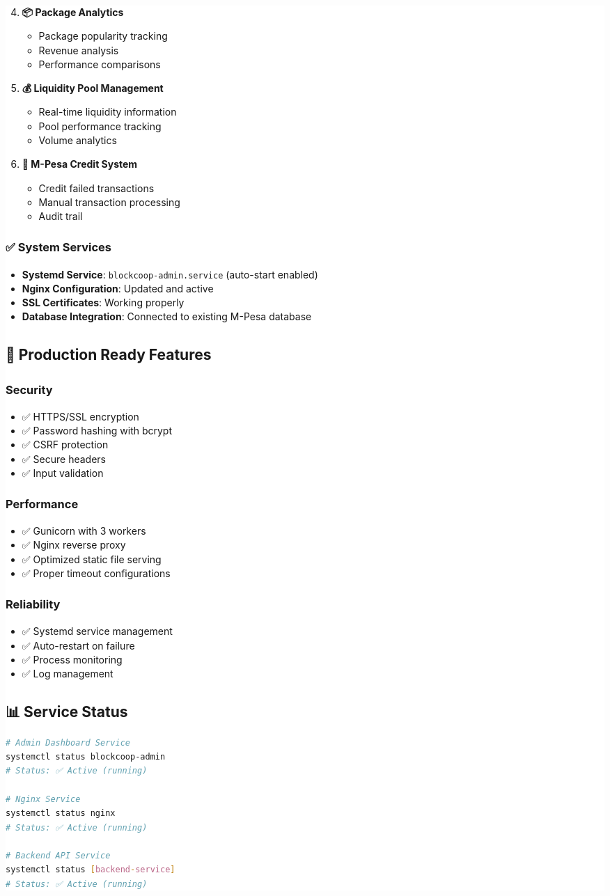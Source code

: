 4. **📦 Package Analytics**
   - Package popularity tracking
   - Revenue analysis
   - Performance comparisons

5. **💰 Liquidity Pool Management**
   - Real-time liquidity information
   - Pool performance tracking
   - Volume analytics

6. **🔧 M-Pesa Credit System**
   - Credit failed transactions
   - Manual transaction processing
   - Audit trail

### ✅ **System Services**
- **Systemd Service**: `blockcoop-admin.service` (auto-start enabled)
- **Nginx Configuration**: Updated and active
- **SSL Certificates**: Working properly
- **Database Integration**: Connected to existing M-Pesa database

## 🚀 **Production Ready Features**

### **Security**
- ✅ HTTPS/SSL encryption
- ✅ Password hashing with bcrypt
- ✅ CSRF protection
- ✅ Secure headers
- ✅ Input validation

### **Performance**
- ✅ Gunicorn with 3 workers
- ✅ Nginx reverse proxy
- ✅ Optimized static file serving
- ✅ Proper timeout configurations

### **Reliability**
- ✅ Systemd service management
- ✅ Auto-restart on failure
- ✅ Process monitoring
- ✅ Log management

## 📊 **Service Status**

```bash
# Admin Dashboard Service
systemctl status blockcoop-admin
# Status: ✅ Active (running)

# Nginx Service  
systemctl status nginx
# Status: ✅ Active (running)

# Backend API Service
systemctl status [backend-service]
# Status: ✅ Active (running)
```
